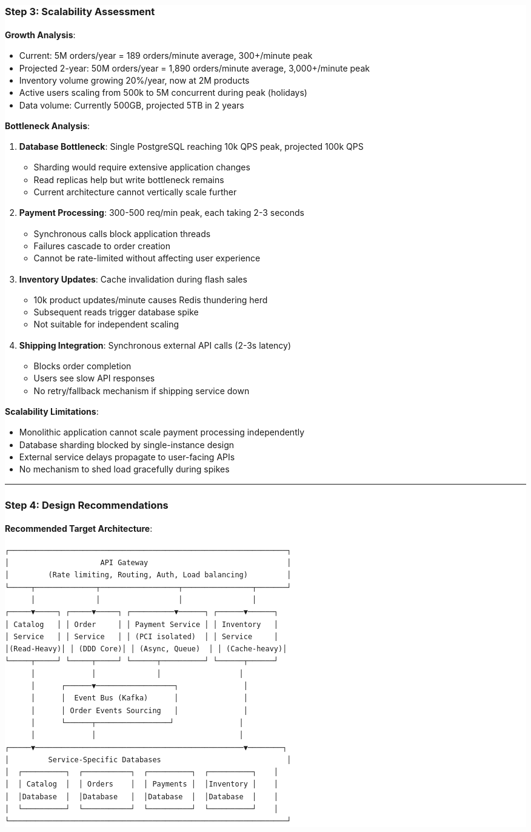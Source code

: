 
### Step 3: Scalability Assessment

**Growth Analysis**:
- Current: 5M orders/year = 189 orders/minute average, 300+/minute peak
- Projected 2-year: 50M orders/year = 1,890 orders/minute average, 3,000+/minute peak
- Inventory volume growing 20%/year, now at 2M products
- Active users scaling from 500k to 5M concurrent during peak (holidays)
- Data volume: Currently 500GB, projected 5TB in 2 years

**Bottleneck Analysis**:
1. **Database Bottleneck**: Single PostgreSQL reaching 10k QPS peak, projected 100k QPS
   - Sharding would require extensive application changes
   - Read replicas help but write bottleneck remains
   - Current architecture cannot vertically scale further

2. **Payment Processing**: 300-500 req/min peak, each taking 2-3 seconds
   - Synchronous calls block application threads
   - Failures cascade to order creation
   - Cannot be rate-limited without affecting user experience

3. **Inventory Updates**: Cache invalidation during flash sales
   - 10k product updates/minute causes Redis thundering herd
   - Subsequent reads trigger database spike
   - Not suitable for independent scaling

4. **Shipping Integration**: Synchronous external API calls (2-3s latency)
   - Blocks order completion
   - Users see slow API responses
   - No retry/fallback mechanism if shipping service down

**Scalability Limitations**:
- Monolithic application cannot scale payment processing independently
- Database sharding blocked by single-instance design
- External service delays propagate to user-facing APIs
- No mechanism to shed load gracefully during spikes

---

### Step 4: Design Recommendations

**Recommended Target Architecture**:

```
┌────────────────────────────────────────────────────────────────┐
│                     API Gateway                                │
│         (Rate limiting, Routing, Auth, Load balancing)         │
└─────┬──────────────┬──────────────────┬────────────────┬───────┘
      │              │                  │                │
┌─────▼─────┐ ┌─────▼─────┐ ┌──────────▼──────┐ ┌──────▼──────┐
│ Catalog   │ │ Order     │ │ Payment Service │ │ Inventory   │
│ Service   │ │ Service   │ │ (PCI isolated)  │ │ Service     │
│(Read-Heavy)│ │ (DDD Core)│ │ (Async, Queue)  │ │ (Cache-heavy)│
└─────┬─────┘ └─────┬─────┘ └──────┬──────────┘ └──────┬──────┘
      │             │              │                  │
      │      ┌──────▼──────────────────┐               │
      │      │  Event Bus (Kafka)      │               │
      │      │ Order Events Sourcing   │               │
      │      └──────┬─────────────────┘               │
      │             │                                 │
┌─────▼────────────────────────────────────────────────▼────────┐
│         Service-Specific Databases                             │
│  ┌──────────┐  ┌───────────┐  ┌──────────┐  ┌──────────┐    │
│  │ Catalog  │  │ Orders    │  │ Payments │  │Inventory │    │
│  │Database  │  │Database   │  │Database  │  │Database  │    │
│  └──────────┘  └───────────┘  └──────────┘  └──────────┘    │
└────────────────────────────────────────────────────────────────┘
```